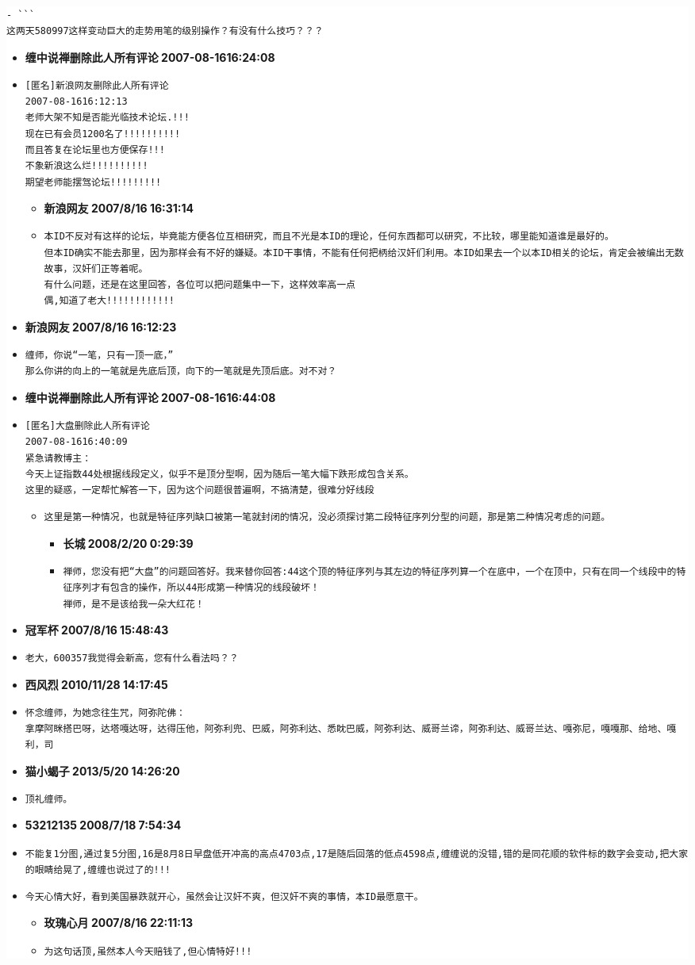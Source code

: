   ```
- ```
  这两天580997这样变动巨大的走势用笔的级别操作？有没有什么技巧？？？
  ```
- **缠中说禅删除此人所有评论 2007-08-1616:24:08**
- ```
  [匿名]新浪网友删除此人所有评论
  2007-08-1616:12:13
  老师大架不知是否能光临技术论坛.!!!
  现在已有会员1200名了!!!!!!!!!!
  而且答复在论坛里也方便保存!!!
  不象新浪这么烂!!!!!!!!!!
  期望老师能摆驾论坛!!!!!!!!!
  ```
   - **新浪网友 2007/8/16 16:31:14**
   - ```
     本ID不反对有这样的论坛，毕竟能方便各位互相研究，而且不光是本ID的理论，任何东西都可以研究，不比较，哪里能知道谁是最好的。
     但本ID确实不能去那里，因为那样会有不好的嫌疑。本ID干事情，不能有任何把柄给汉奸们利用。本ID如果去一个以本ID相关的论坛，肯定会被编出无数故事，汉奸们正等着呢。
     有什么问题，还是在这里回答，各位可以把问题集中一下，这样效率高一点
     偶,知道了老大!!!!!!!!!!!!
     ```
- **新浪网友 2007/8/16 16:12:23**
- ```
  缠师，你说“一笔，只有一顶一底，”
  那么你讲的向上的一笔就是先底后顶，向下的一笔就是先顶后底。对不对？
  ```
- **缠中说禅删除此人所有评论 2007-08-1616:44:08**
- ```
  [匿名]大盘删除此人所有评论
  2007-08-1616:40:09
  紧急请教博主：
  今天上证指数44处根据线段定义，似乎不是顶分型啊，因为随后一笔大幅下跌形成包含关系。
  这里的疑惑，一定帮忙解答一下，因为这个问题很普遍啊，不搞清楚，很难分好线段
  ```
   - ```
     这里是第一种情况，也就是特征序列缺口被第一笔就封闭的情况，没必须探讨第二段特征序列分型的问题，那是第二种情况考虑的问题。
     ```
      - **长城 2008/2/20 0:29:39**
      - ```
        禅师，您没有把“大盘”的问题回答好。我来替你回答:44这个顶的特征序列与其左边的特征序列算一个在底中，一个在顶中，只有在同一个线段中的特征序列才有包含的操作，所以44形成第一种情况的线段破坏！
        禅师，是不是该给我一朵大红花！
        ```
- **冠军杯 2007/8/16 15:48:43**
- ```
  老大，600357我觉得会新高，您有什么看法吗？？
  ```
- **西风烈 2010/11/28 14:17:45**
- ```
  怀念缠师，为她念往生咒，阿弥陀佛：
  拿摩阿眯搭巴呀，达塔嘎达呀，达得压他，阿弥利兜、巴威，阿弥利达、悉眈巴威，阿弥利达、威哥兰谛，阿弥利达、威哥兰达、嘎弥尼，嘎嘎那、给地、嘎利，司
  ```
- **猫小蝎子 2013/5/20 14:26:20**
- ```
  顶礼缠师。
  ```
- **53212135 2008/7/18 7:54:34**
- ```
  不能复1分图,通过复5分图,16是8月8日早盘低开冲高的高点4703点,17是随后回落的低点4598点,缠缠说的没错,错的是同花顺的软件标的数字会变动,把大家的眼睛给晃了,缠缠也说过了的!!!
  ```
- ```
  今天心情大好，看到美国暴跌就开心，虽然会让汉奸不爽，但汉奸不爽的事情，本ID最愿意干。
  ```
   - **玫瑰心月 2007/8/16 22:11:13**
   - ```
     为这句话顶,虽然本人今天赔钱了,但心情特好!!!